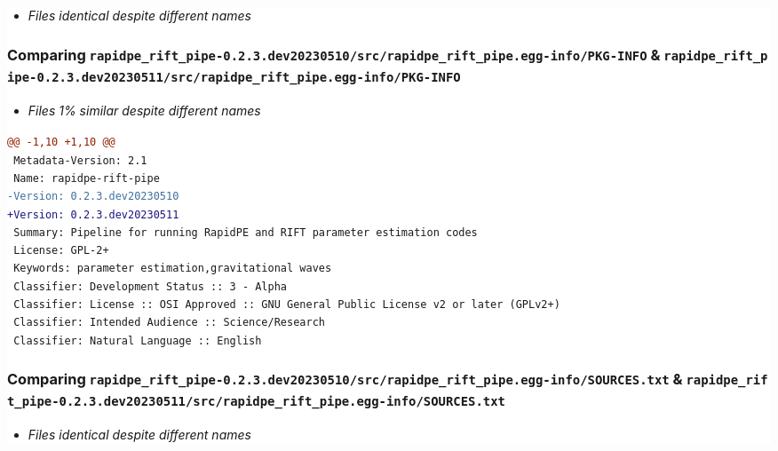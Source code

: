  * *Files identical despite different names*

### Comparing `rapidpe_rift_pipe-0.2.3.dev20230510/src/rapidpe_rift_pipe.egg-info/PKG-INFO` & `rapidpe_rift_pipe-0.2.3.dev20230511/src/rapidpe_rift_pipe.egg-info/PKG-INFO`

 * *Files 1% similar despite different names*

```diff
@@ -1,10 +1,10 @@
 Metadata-Version: 2.1
 Name: rapidpe-rift-pipe
-Version: 0.2.3.dev20230510
+Version: 0.2.3.dev20230511
 Summary: Pipeline for running RapidPE and RIFT parameter estimation codes
 License: GPL-2+
 Keywords: parameter estimation,gravitational waves
 Classifier: Development Status :: 3 - Alpha
 Classifier: License :: OSI Approved :: GNU General Public License v2 or later (GPLv2+)
 Classifier: Intended Audience :: Science/Research
 Classifier: Natural Language :: English
```

### Comparing `rapidpe_rift_pipe-0.2.3.dev20230510/src/rapidpe_rift_pipe.egg-info/SOURCES.txt` & `rapidpe_rift_pipe-0.2.3.dev20230511/src/rapidpe_rift_pipe.egg-info/SOURCES.txt`

 * *Files identical despite different names*

